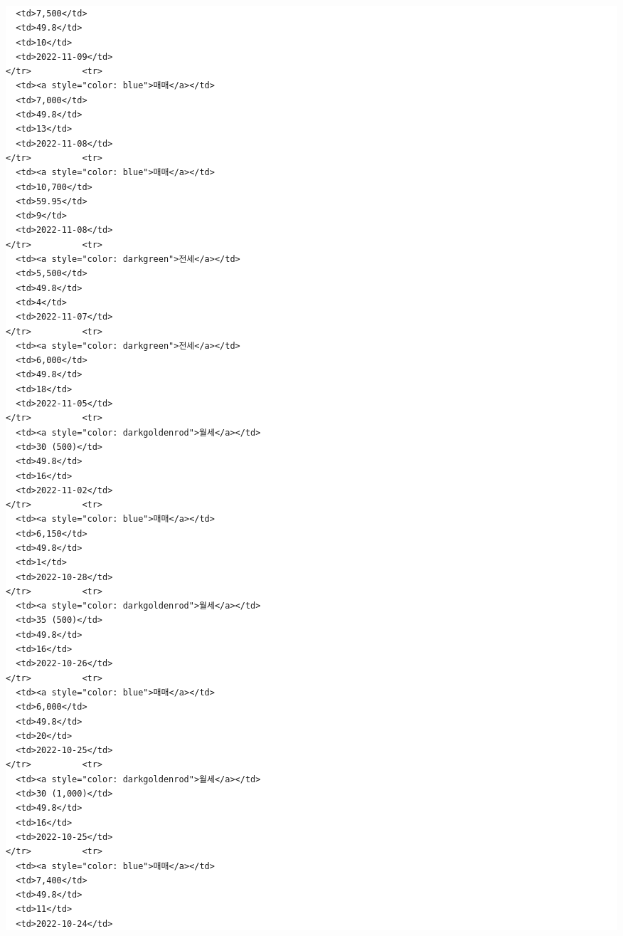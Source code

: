       <td>7,500</td>
      <td>49.8</td>
      <td>10</td>
      <td>2022-11-09</td>
    </tr>          <tr>
      <td><a style="color: blue">매매</a></td>
      <td>7,000</td>
      <td>49.8</td>
      <td>13</td>
      <td>2022-11-08</td>
    </tr>          <tr>
      <td><a style="color: blue">매매</a></td>
      <td>10,700</td>
      <td>59.95</td>
      <td>9</td>
      <td>2022-11-08</td>
    </tr>          <tr>
      <td><a style="color: darkgreen">전세</a></td>
      <td>5,500</td>
      <td>49.8</td>
      <td>4</td>
      <td>2022-11-07</td>
    </tr>          <tr>
      <td><a style="color: darkgreen">전세</a></td>
      <td>6,000</td>
      <td>49.8</td>
      <td>18</td>
      <td>2022-11-05</td>
    </tr>          <tr>
      <td><a style="color: darkgoldenrod">월세</a></td>
      <td>30 (500)</td>
      <td>49.8</td>
      <td>16</td>
      <td>2022-11-02</td>
    </tr>          <tr>
      <td><a style="color: blue">매매</a></td>
      <td>6,150</td>
      <td>49.8</td>
      <td>1</td>
      <td>2022-10-28</td>
    </tr>          <tr>
      <td><a style="color: darkgoldenrod">월세</a></td>
      <td>35 (500)</td>
      <td>49.8</td>
      <td>16</td>
      <td>2022-10-26</td>
    </tr>          <tr>
      <td><a style="color: blue">매매</a></td>
      <td>6,000</td>
      <td>49.8</td>
      <td>20</td>
      <td>2022-10-25</td>
    </tr>          <tr>
      <td><a style="color: darkgoldenrod">월세</a></td>
      <td>30 (1,000)</td>
      <td>49.8</td>
      <td>16</td>
      <td>2022-10-25</td>
    </tr>          <tr>
      <td><a style="color: blue">매매</a></td>
      <td>7,400</td>
      <td>49.8</td>
      <td>11</td>
      <td>2022-10-24</td>